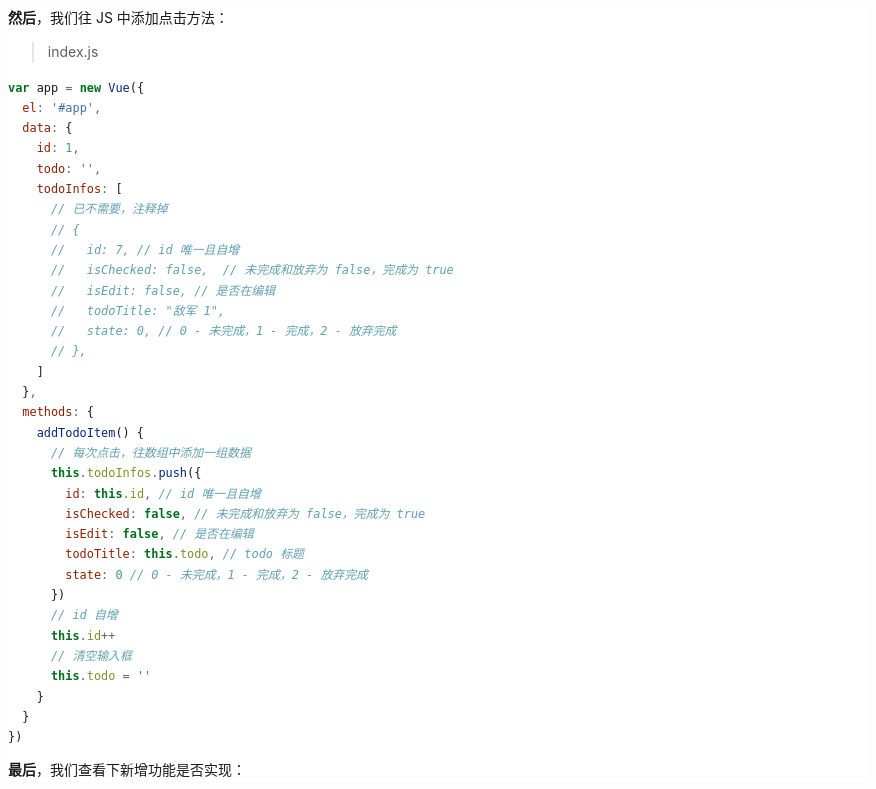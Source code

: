 **然后**，我们往 JS 中添加点击方法：

> index.js

```js
var app = new Vue({
  el: '#app',
  data: {
    id: 1,
    todo: '',
    todoInfos: [
      // 已不需要，注释掉
      // {
      //   id: 7, // id 唯一且自增
      //   isChecked: false,  // 未完成和放弃为 false，完成为 true
      //   isEdit: false, // 是否在编辑
      //   todoTitle: "敌军 1",
      //   state: 0, // 0 - 未完成，1 - 完成，2 - 放弃完成
      // },
    ]
  },
  methods: {
    addTodoItem() {
      // 每次点击，往数组中添加一组数据
      this.todoInfos.push({
        id: this.id, // id 唯一且自增
        isChecked: false, // 未完成和放弃为 false，完成为 true
        isEdit: false, // 是否在编辑
        todoTitle: this.todo, // todo 标题
        state: 0 // 0 - 未完成，1 - 完成，2 - 放弃完成
      })
      // id 自增
      this.id++
      // 清空输入框
      this.todo = ''
    }
  }
})
```

**最后**，我们查看下新增功能是否实现：
